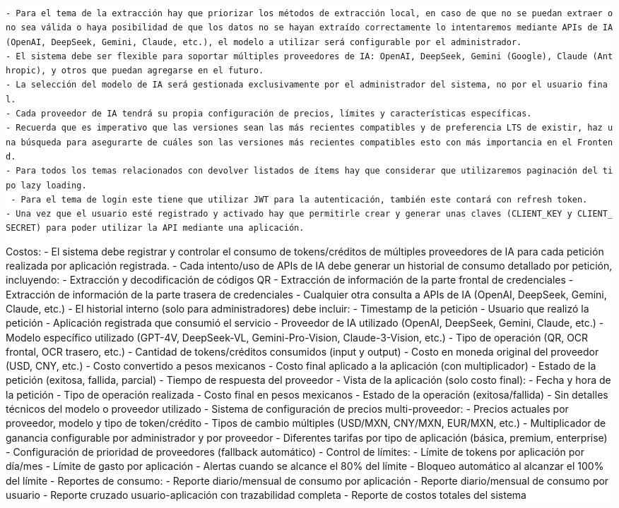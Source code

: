     - Para el tema de la extracción hay que priorizar los métodos de extracción local, en caso de que no se puedan extraer o no sea válida o haya posibilidad de que los datos no se hayan extraído correctamente lo intentaremos mediante APIs de IA (OpenAI, DeepSeek, Gemini, Claude, etc.), el modelo a utilizar será configurable por el administrador.
    - El sistema debe ser flexible para soportar múltiples proveedores de IA: OpenAI, DeepSeek, Gemini (Google), Claude (Anthropic), y otros que puedan agregarse en el futuro.
    - La selección del modelo de IA será gestionada exclusivamente por el administrador del sistema, no por el usuario final.
    - Cada proveedor de IA tendrá su propia configuración de precios, límites y características específicas.
    - Recuerda que es imperativo que las versiones sean las más recientes compatibles y de preferencia LTS de existir, haz una búsqueda para asegurarte de cuáles son las versiones más recientes compatibles esto con más importancia en el Frontend.
    - Para todos los temas relacionados con devolver listados de ítems hay que considerar que utilizaremos paginación del tipo lazy loading.
     - Para el tema de login este tiene que utilizar JWT para la autenticación, también este contará con refresh token.
    - Una vez que el usuario esté registrado y activado hay que permitirle crear y generar unas claves (CLIENT_KEY y CLIENT_SECRET) para poder utilizar la API mediante una aplicación.

Costos:
    - El sistema debe registrar y controlar el consumo de tokens/créditos de múltiples proveedores de IA para cada petición realizada por aplicación registrada.
    - Cada intento/uso de APIs de IA debe generar un historial de consumo detallado por petición, incluyendo:
        - Extracción y decodificación de códigos QR
        - Extracción de información de la parte frontal de credenciales
        - Extracción de información de la parte trasera de credenciales
        - Cualquier otra consulta a APIs de IA (OpenAI, DeepSeek, Gemini, Claude, etc.)
    - El historial interno (solo para administradores) debe incluir:
        - Timestamp de la petición
        - Usuario que realizó la petición
        - Aplicación registrada que consumió el servicio
        - Proveedor de IA utilizado (OpenAI, DeepSeek, Gemini, Claude, etc.)
        - Modelo específico utilizado (GPT-4V, DeepSeek-VL, Gemini-Pro-Vision, Claude-3-Vision, etc.)
        - Tipo de operación (QR, OCR frontal, OCR trasero, etc.)
        - Cantidad de tokens/créditos consumidos (input y output)
        - Costo en moneda original del proveedor (USD, CNY, etc.)
        - Costo convertido a pesos mexicanos
        - Costo final aplicado a la aplicación (con multiplicador)
        - Estado de la petición (exitosa, fallida, parcial)
        - Tiempo de respuesta del proveedor
    - Vista de la aplicación (solo costo final):
        - Fecha y hora de la petición
        - Tipo de operación realizada
        - Costo final en pesos mexicanos
        - Estado de la operación (exitosa/fallida)
        - Sin detalles técnicos del modelo o proveedor utilizado
    - Sistema de configuración de precios multi-proveedor:
        - Precios actuales por proveedor, modelo y tipo de token/crédito
        - Tipos de cambio múltiples (USD/MXN, CNY/MXN, EUR/MXN, etc.)
        - Multiplicador de ganancia configurable por administrador y por proveedor
        - Diferentes tarifas por tipo de aplicación (básica, premium, enterprise)
        - Configuración de prioridad de proveedores (fallback automático)
    - Control de límites:
        - Límite de tokens por aplicación por día/mes
        - Límite de gasto por aplicación
        - Alertas cuando se alcance el 80% del límite
        - Bloqueo automático al alcanzar el 100% del límite
    - Reportes de consumo:
         - Reporte diario/mensual de consumo por aplicación
         - Reporte diario/mensual de consumo por usuario
         - Reporte cruzado usuario-aplicación con trazabilidad completa
         - Reporte de costos totales del sistema